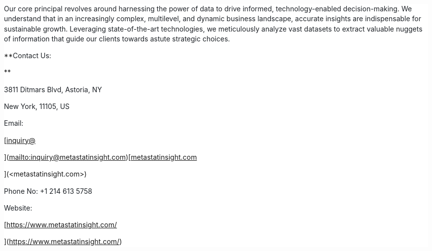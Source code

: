 <span style="color:rgb(31, 35, 40);"><span style="background-color:rgb(255, 255, 255);">Our core principal revolves around harnessing the power of data to drive informed, technology-enabled decision-making. We understand that in an increasingly complex, multilevel, and dynamic business landscape, accurate insights are indispensable for sustainable growth. Leveraging state-of-the-art technologies, we meticulously analyze vast datasets to extract valuable nuggets of information that guide our clients towards astute strategic choices.</span></span>

**<span style="color:rgb(31, 35, 40);"><span style="background-color:rgb(255, 255, 255);">Contact Us:</span></span>

**

<span style="color:rgb(31, 35, 40);"><span style="background-color:rgb(255, 255, 255);">3811 Ditmars Blvd, Astoria, NY</span></span>

<span style="color:rgb(31, 35, 40);"><span style="background-color:rgb(255, 255, 255);">New York, 11105, US</span></span>

<span style="color:rgb(31, 35, 40);"><span style="background-color:rgb(255, 255, 255);">Email: </span></span>

[<u><span style="color:var(--fgColor-accent, var(--color-accent-fg));"><span style="background-color:transparent;">inquiry@</span></span></u>

](<mailto:inquiry@metastatinsight.com>)[<u><span style="color:var(--fgColor-accent, var(--color-accent-fg));"><span style="background-color:transparent;">metastatinsight.com</span></span></u>

](<metastatinsight.com>)

<span style="color:rgb(31, 35, 40);"><span style="background-color:rgb(255, 255, 255);">Phone No: +1 214 613 5758</span></span>

<span style="color:rgb(31, 35, 40);"><span style="background-color:rgb(255, 255, 255);">Website: </span></span>

[<u><span style="color:var(--fgColor-accent, var(--color-accent-fg));"><span style="background-color:transparent;">https://www.metastatinsight.com/</span></span></u>

](<https://www.metastatinsight.com/>)